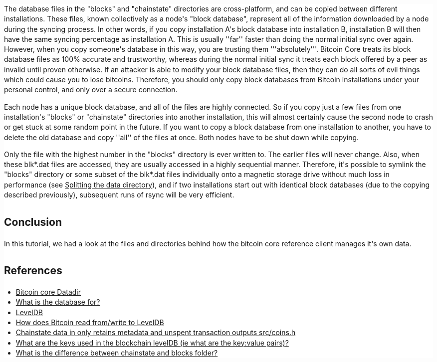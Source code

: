 The database files in the "blocks" and "chainstate" directories are cross-platform, and can be copied between different installations. These files, known collectively as a node's "block database", represent all of the information downloaded by a node during the syncing process. In other words, if you copy installation A's block database into installation B, installation B will then have the same syncing percentage as installation A. This is usually ''far'' faster than doing the normal initial sync over again. However, when you copy someone's database in this way, you are trusting them '''absolutely'''. Bitcoin Core treats its block database files as 100% accurate and trustworthy, whereas during the normal initial sync it treats each block offered by a peer as invalid until proven otherwise. If an attacker is able to modify your block database files, then they can do all sorts of evil things which could cause you to lose bitcoins. Therefore, you should only copy block databases from Bitcoin installations under your personal control, and only over a secure connection.

Each node has a unique block database, and all of the files are highly connected. So if you copy just a few files from one installation's "blocks" or "chainstate" directories into another installation, this will almost certainly cause the second node to crash or get stuck at some random point in the future. If you want to copy a block database from one installation to another, you have to delete the old database and copy ''all'' of the files at once. Both nodes have to be shut down while copying.

Only the file with the highest number in the "blocks" directory is ever written to. The earlier files will never change. Also, when these blk*.dat files are accessed, they are usually accessed in a highly sequential manner. Therefore, it's possible to symlink the "blocks" directory or some subset of the blk*.dat files individually onto a magnetic storage drive without much loss in performance (see [Splitting the data directory](https://en.bitcoin.it/wiki/Splitting_the_data_directory)), and if two installations start out with identical block databases (due to the copying described previously), subsequent runs of rsync will be very efficient.

## Conclusion

In this tutorial, we had a look at the files and directories behind how the bitcoin core reference client manages it's own data.

## References

* [Bitcoin core Datadir](https://en.bitcoin.it/wiki/Data_directory)
* [What is the database for?](https://bitcoin.stackexchange.com/questions/11104/what-is-the-database-for/11108#11108)
* [LevelDB](https://github.com/Level/level)
* [How does Bitcoin read from/write to LevelDB](https://bitcoin.stackexchange.com/questions/51387/how-does-bitcoin-read-from-write-to-leveldb)
* [Chainstate data in only retains metadata and unspent transaction outputs src/coins.h](https://github.com/bitcoin/bitcoin/blob/d4a42334d447cad48fb3996cad0fd5c945b75571/src/coins.h#L21L69)
* [What are the keys used in the blockchain levelDB (ie what are the key:value pairs)?](https://bitcoin.stackexchange.com/questions/28168/what-are-the-keys-used-in-the-blockchain-leveldb-ie-what-are-the-keyvalue-pair)
* [What is the difference between chainstate and blocks folder?
](https://bitcoin.stackexchange.com/questions/80595/what-is-the-difference-between-chainstate-and-blocks-folder)
